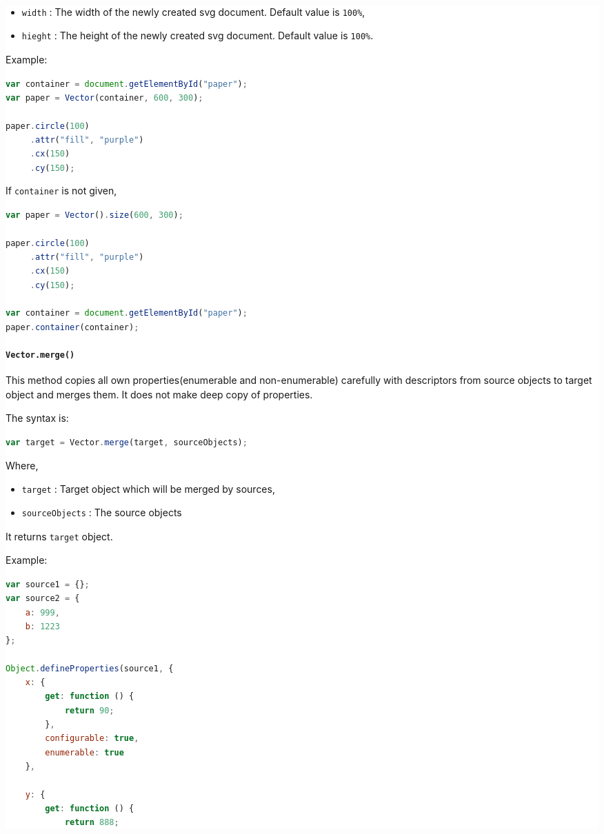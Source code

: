 * `width` : The width of the newly created svg document. Default value is `100%`,

* `hieght` : The height of the newly created svg document. Default value is `100%`.

Example:

```javascript
var container = document.getElementById("paper");
var paper = Vector(container, 600, 300);

paper.circle(100)
     .attr("fill", "purple")
     .cx(150)
     .cy(150);
```

If `container` is not given,

```javascript
var paper = Vector().size(600, 300);

paper.circle(100)
     .attr("fill", "purple")
     .cx(150)
     .cy(150);
     
var container = document.getElementById("paper");
paper.container(container);
```

#### `Vector.merge()`

This method copies all own properties(enumerable and non-enumerable)
carefully with descriptors from source objects to target object and merges them.
It does not make deep copy of properties.

The syntax is:

```javascript
var target = Vector.merge(target, sourceObjects);
```

Where,

* `target` : Target object which will be merged by sources,

* `sourceObjects` : The source objects

It returns `target` object.

Example:

```javascript
var source1 = {};
var source2 = {
    a: 999,
    b: 1223
};

Object.defineProperties(source1, {
    x: {
        get: function () {
            return 90;
        },
        configurable: true,
        enumerable: true
    },

    y: {
        get: function () {
            return 888;
```